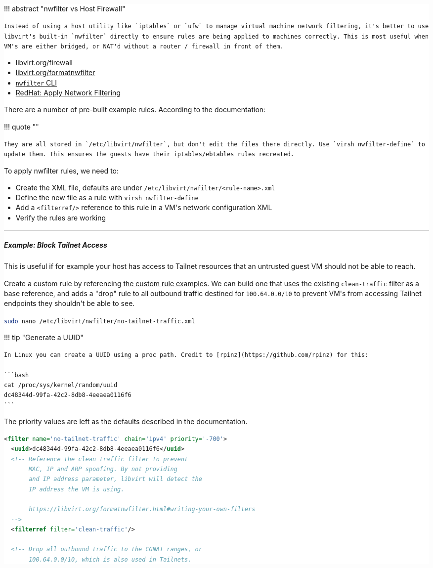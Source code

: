 !!! abstract "nwfilter vs Host Firewall"

    Instead of using a host utility like `iptables` or `ufw` to manage virtual machine network filtering, it's better to use libvirt's built-in `nwfilter` directly to ensure rules are being applied to machines correctly. This is most useful when VM's are either bridged, or NAT'd without a router / firewall in front of them.

- [libvirt.org/firewall](https://libvirt.org/firewall.html#the-network-filter-driver)
- [libvirt.org/formatnwfilter](https://libvirt.org/formatnwfilter.html)
- [`nwfilter` CLI](https://libvirt.org/formatnwfilter.html#command-line-tools)
- [RedHat: Apply Network Filtering](https://docs.redhat.com/en/documentation/red_hat_enterprise_linux/7/html/virtualization_deployment_and_administration_guide/sect-virtual_networking-applying_network_filtering)

There are a number of pre-built example rules. According to the documentation:

!!! quote ""

    They are all stored in `/etc/libvirt/nwfilter`, but don't edit the files there directly. Use `virsh nwfilter-define` to update them. This ensures the guests have their iptables/ebtables rules recreated.

To apply nwfilter rules, we need to:

- Create the XML file, defaults are under `/etc/libvirt/nwfilter/<rule-name>.xml`
- Define the new file as a rule with `virsh nwfilter-define`
- Add a `<filterref/>` reference to this rule in a VM's network configuration XML
- Verify the rules are working

---

##### Example: Block Tailnet Access

This is useful if for example your host has access to Tailnet resources that an untrusted guest VM should not be able to reach.

Create a custom rule by referencing [the custom rule examples](https://libvirt.org/formatnwfilter.html#writing-your-own-filters). We can build one that uses the existing `clean-traffic` filter as a base reference, and adds a "drop" rule to all outbound traffic destined for `100.64.0.0/10` to prevent VM's from accessing Tailnet endpoints they shouldn't be able to see.

```bash
sudo nano /etc/libvirt/nwfilter/no-tailnet-traffic.xml
```

!!! tip "Generate a UUID"

    In Linux you can create a UUID using a proc path. Credit to [rpinz](https://github.com/rpinz) for this:

    ```bash
    cat /proc/sys/kernel/random/uuid
    dc48344d-99fa-42c2-8db8-4eeaea0116f6
    ```

The priority values are left as the defaults described in the documentation.

```xml
<filter name='no-tailnet-traffic' chain='ipv4' priority='-700'>
  <uuid>dc48344d-99fa-42c2-8db8-4eeaea0116f6</uuid>
  <!-- Reference the clean traffic filter to prevent
       MAC, IP and ARP spoofing. By not providing
       and IP address parameter, libvirt will detect the
       IP address the VM is using.

       https://libvirt.org/formatnwfilter.html#writing-your-own-filters
  -->
  <filterref filter='clean-traffic'/>

  <!-- Drop all outbound traffic to the CGNAT ranges, or
       100.64.0.0/10, which is also used in Tailnets.
```